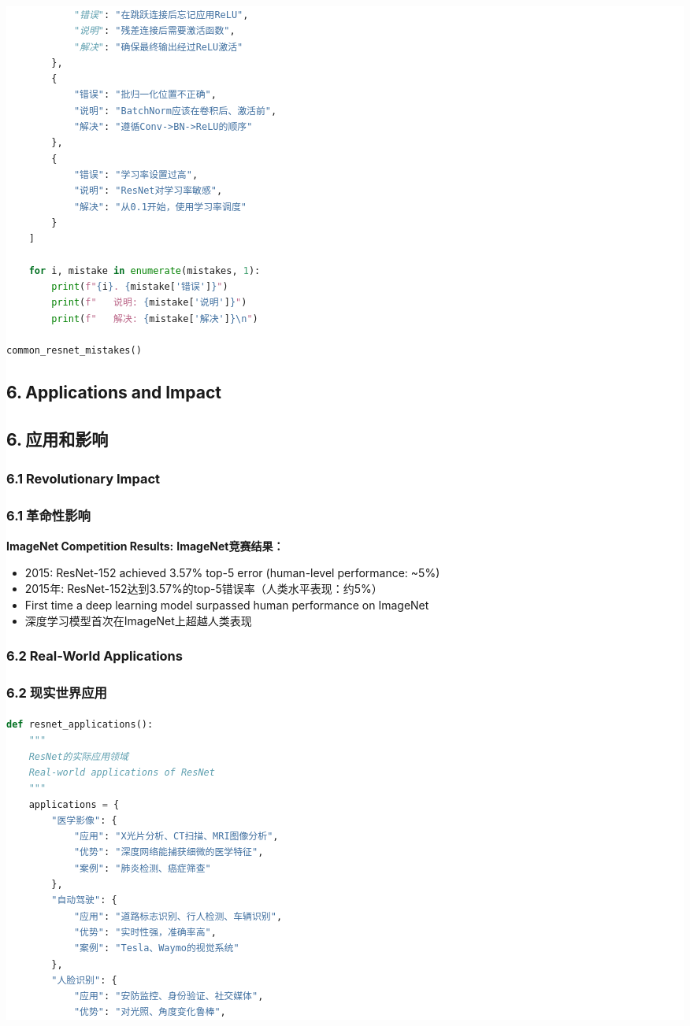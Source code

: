 ```python
            "错误": "在跳跃连接后忘记应用ReLU",
            "说明": "残差连接后需要激活函数",
            "解决": "确保最终输出经过ReLU激活"
        },
        {
            "错误": "批归一化位置不正确",
            "说明": "BatchNorm应该在卷积后、激活前",
            "解决": "遵循Conv->BN->ReLU的顺序"
        },
        {
            "错误": "学习率设置过高",
            "说明": "ResNet对学习率敏感",
            "解决": "从0.1开始，使用学习率调度"
        }
    ]
    
    for i, mistake in enumerate(mistakes, 1):
        print(f"{i}. {mistake['错误']}")
        print(f"   说明: {mistake['说明']}")
        print(f"   解决: {mistake['解决']}\n")

common_resnet_mistakes()
```

## 6. Applications and Impact
## 6. 应用和影响

### 6.1 Revolutionary Impact
### 6.1 革命性影响

**ImageNet Competition Results:**
**ImageNet竞赛结果：**
- 2015: ResNet-152 achieved 3.57% top-5 error (human-level performance: ~5%)
- 2015年: ResNet-152达到3.57%的top-5错误率（人类水平表现：约5%）
- First time a deep learning model surpassed human performance on ImageNet
- 深度学习模型首次在ImageNet上超越人类表现

### 6.2 Real-World Applications
### 6.2 现实世界应用

```python
def resnet_applications():
    """
    ResNet的实际应用领域
    Real-world applications of ResNet
    """
    applications = {
        "医学影像": {
            "应用": "X光片分析、CT扫描、MRI图像分析",
            "优势": "深度网络能捕获细微的医学特征",
            "案例": "肺炎检测、癌症筛查"
        },
        "自动驾驶": {
            "应用": "道路标志识别、行人检测、车辆识别",
            "优势": "实时性强，准确率高",
            "案例": "Tesla、Waymo的视觉系统"
        },
        "人脸识别": {
            "应用": "安防监控、身份验证、社交媒体",
            "优势": "对光照、角度变化鲁棒",
```